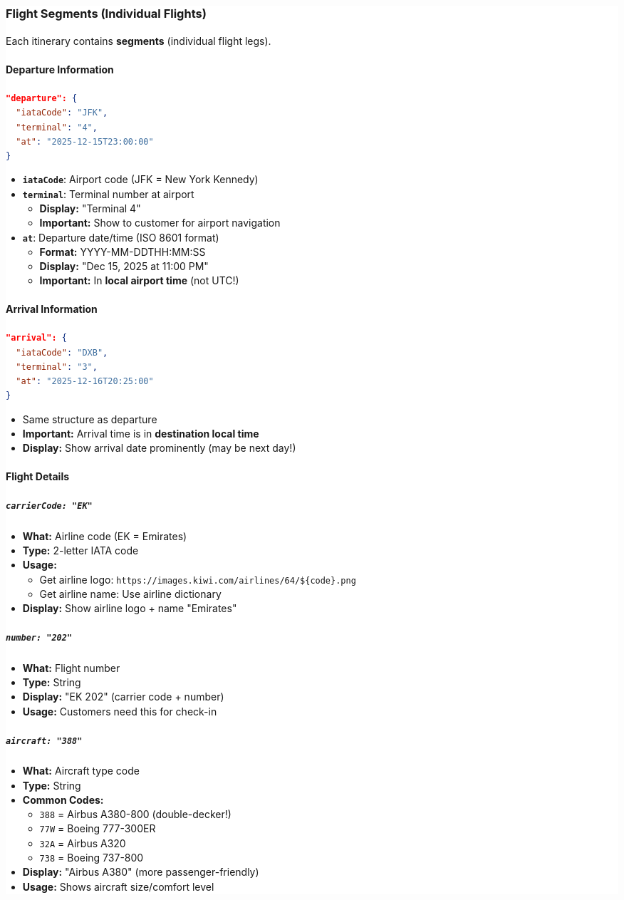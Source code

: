 
### **Flight Segments** (Individual Flights)

Each itinerary contains **segments** (individual flight legs).

#### **Departure Information**

```json
"departure": {
  "iataCode": "JFK",
  "terminal": "4",
  "at": "2025-12-15T23:00:00"
}
```

- **`iataCode`**: Airport code (JFK = New York Kennedy)
- **`terminal`**: Terminal number at airport
  - **Display:** "Terminal 4"
  - **Important:** Show to customer for airport navigation
- **`at`**: Departure date/time (ISO 8601 format)
  - **Format:** YYYY-MM-DDTHH:MM:SS
  - **Display:** "Dec 15, 2025 at 11:00 PM"
  - **Important:** In **local airport time** (not UTC!)

#### **Arrival Information**

```json
"arrival": {
  "iataCode": "DXB",
  "terminal": "3",
  "at": "2025-12-16T20:25:00"
}
```

- Same structure as departure
- **Important:** Arrival time is in **destination local time**
- **Display:** Show arrival date prominently (may be next day!)

#### **Flight Details**

##### `carrierCode: "EK"`
- **What:** Airline code (EK = Emirates)
- **Type:** 2-letter IATA code
- **Usage:** 
  - Get airline logo: `https://images.kiwi.com/airlines/64/${code}.png`
  - Get airline name: Use airline dictionary
- **Display:** Show airline logo + name "Emirates"

##### `number: "202"`
- **What:** Flight number
- **Type:** String
- **Display:** "EK 202" (carrier code + number)
- **Usage:** Customers need this for check-in

##### `aircraft: "388"`
- **What:** Aircraft type code
- **Type:** String
- **Common Codes:**
  - `388` = Airbus A380-800 (double-decker!)
  - `77W` = Boeing 777-300ER
  - `32A` = Airbus A320
  - `738` = Boeing 737-800
- **Display:** "Airbus A380" (more passenger-friendly)
- **Usage:** Shows aircraft size/comfort level
